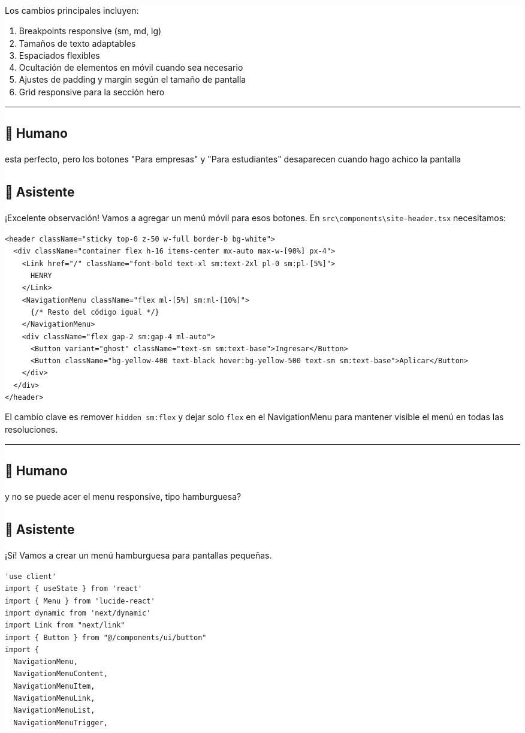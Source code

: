 Los cambios principales incluyen:
1. Breakpoints responsive (sm, md, lg)
2. Tamaños de texto adaptables
3. Espaciados flexibles
4. Ocultación de elementos en móvil cuando sea necesario
5. Ajustes de padding y margin según el tamaño de pantalla
6. Grid responsive para la sección hero

---

## 👤 Humano

esta perfecto, pero los botones "Para empresas" y "Para estudiantes" desaparecen cuando hago achico la pantalla

## 🤖 Asistente

¡Excelente observación! Vamos a agregar un menú móvil para esos botones. En `src\components\site-header.tsx` necesitamos:

```typescript:src\components\site-header.tsx
<header className="sticky top-0 z-50 w-full border-b bg-white">
  <div className="container flex h-16 items-center mx-auto max-w-[90%] px-4">
    <Link href="/" className="font-bold text-xl sm:text-2xl pl-0 sm:pl-[5%]">
      HENRY
    </Link>
    <NavigationMenu className="flex ml-[5%] sm:ml-[10%]">
      {/* Resto del código igual */}
    </NavigationMenu>
    <div className="flex gap-2 sm:gap-4 ml-auto">
      <Button variant="ghost" className="text-sm sm:text-base">Ingresar</Button>
      <Button className="bg-yellow-400 text-black hover:bg-yellow-500 text-sm sm:text-base">Aplicar</Button>
    </div>
  </div>
</header>
```

El cambio clave es remover `hidden sm:flex` y dejar solo `flex` en el NavigationMenu para mantener visible el menú en todas las resoluciones.

---

## 👤 Humano

y no se puede acer el menu responsive, tipo hamburguesa?

## 🤖 Asistente

¡Sí! Vamos a crear un menú hamburguesa para pantallas pequeñas. 

```typescript:src\components\site-header.tsx
'use client'
import { useState } from 'react'
import { Menu } from 'lucide-react'
import dynamic from 'next/dynamic'
import Link from "next/link"
import { Button } from "@/components/ui/button"
import {
  NavigationMenu,
  NavigationMenuContent,
  NavigationMenuItem,
  NavigationMenuLink,
  NavigationMenuList,
  NavigationMenuTrigger,
```